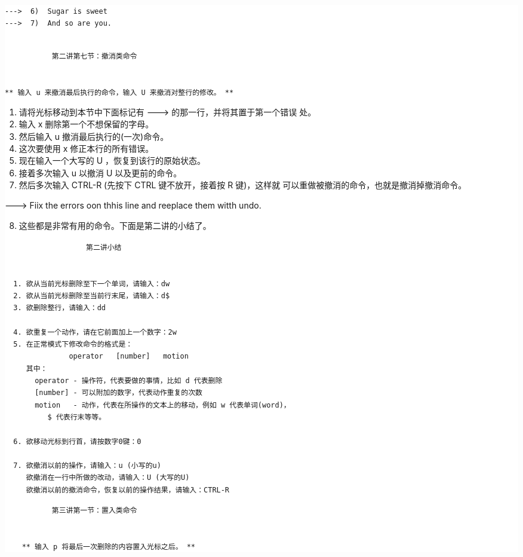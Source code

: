 ~~~~~~~~~~~~~~~~~~~~~~~~~~~~~~~~~~~~~~~~~~~~~~~~~~~~~~~~~~~~~~~~~~~~~~~~~~~~~~
--->  6)  Sugar is sweet
--->  7)  And so are you.


~~~~~~~~~~~~~~~~~~~~~~~~~~~~~~~~~~~~~~~~~~~~~~~~~~~~~~~~~~~~~~~~~~~~~~~~~~~~~~
			   第二讲第七节：撤消类命令


	** 输入 u 来撤消最后执行的命令，输入 U 来撤消对整行的修改。 **

  1. 请将光标移动到本节中下面标记有 ---> 的那一行，并将其置于第一个错误
     处。
  2. 输入 x 删除第一个不想保留的字母。
  3. 然后输入 u 撤消最后执行的(一次)命令。
  4. 这次要使用 x 修正本行的所有错误。
  5. 现在输入一个大写的 U ，恢复到该行的原始状态。
  6. 接着多次输入 u 以撤消 U 以及更前的命令。
  7. 然后多次输入 CTRL-R (先按下 CTRL 键不放开，接着按 R 键)，这样就
     可以重做被撤消的命令，也就是撤消掉撤消命令。

---> Fiix the errors oon thhis line and reeplace them witth undo.

  8. 这些都是非常有用的命令。下面是第二讲的小结了。




~~~~~~~~~~~~~~~~~~~~~~~~~~~~~~~~~~~~~~~~~~~~~~~~~~~~~~~~~~~~~~~~~~~~~~~~~~~~~~
			       第二讲小结


  1. 欲从当前光标删除至下一个单词，请输入：dw
  2. 欲从当前光标删除至当前行末尾，请输入：d$
  3. 欲删除整行，请输入：dd

  4. 欲重复一个动作，请在它前面加上一个数字：2w
  5. 在正常模式下修改命令的格式是：
               operator   [number]   motion
     其中：
       operator - 操作符，代表要做的事情，比如 d 代表删除
       [number] - 可以附加的数字，代表动作重复的次数
       motion   - 动作，代表在所操作的文本上的移动，例如 w 代表单词(word)，
		  $ 代表行末等等。

  6. 欲移动光标到行首，请按数字0键：0

  7. 欲撤消以前的操作，请输入：u (小写的u)
     欲撤消在一行中所做的改动，请输入：U (大写的U)
     欲撤消以前的撤消命令，恢复以前的操作结果，请输入：CTRL-R

~~~~~~~~~~~~~~~~~~~~~~~~~~~~~~~~~~~~~~~~~~~~~~~~~~~~~~~~~~~~~~~~~~~~~~~~~~~~~~
			   第三讲第一节：置入类命令


		** 输入 p 将最后一次删除的内容置入光标之后。 **

